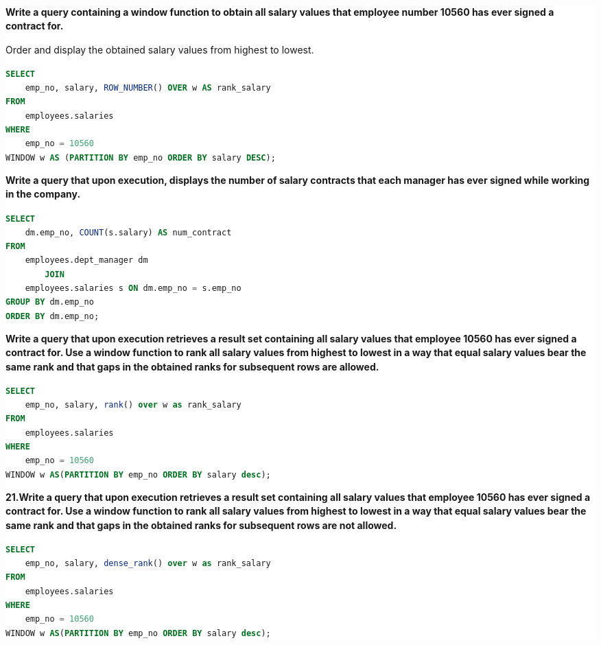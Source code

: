 **Write a query containing a window function to obtain all salary values that employee number 10560 has ever signed a contract for.**

Order and display the obtained salary values from highest to lowest.

```sql
SELECT 
    emp_no, salary, ROW_NUMBER() OVER w AS rank_salary
FROM
    employees.salaries
WHERE
    emp_no = 10560
WINDOW w AS (PARTITION BY emp_no ORDER BY salary DESC);
```

**Write a query that upon execution, displays the number of salary contracts that each manager has ever signed while working in the company.**

```sql
SELECT 
    dm.emp_no, COUNT(s.salary) AS num_contract
FROM
    employees.dept_manager dm
        JOIN
    employees.salaries s ON dm.emp_no = s.emp_no
GROUP BY dm.emp_no
ORDER BY dm.emp_no;
```

**Write a query that upon execution retrieves a result set containing all salary values that employee 10560 has ever signed a contract for. Use a window function to rank all salary values from highest to lowest in a way that equal salary values bear the same rank and that gaps in the obtained ranks for subsequent rows are allowed.**

```sql
SELECT 
    emp_no, salary, rank() over w as rank_salary
FROM
    employees.salaries
WHERE
    emp_no = 10560
WINDOW w AS(PARTITION BY emp_no ORDER BY salary desc);
```

**21.Write a query that upon execution retrieves a result set containing all salary values that employee 10560 has ever signed a contract for. Use a window function to rank all salary values from highest to lowest in a way that equal salary values bear the same rank and that gaps in the obtained ranks for subsequent rows are not allowed.**

```sql
SELECT 
    emp_no, salary, dense_rank() over w as rank_salary
FROM
    employees.salaries
WHERE
    emp_no = 10560
WINDOW w AS(PARTITION BY emp_no ORDER BY salary desc);
```
